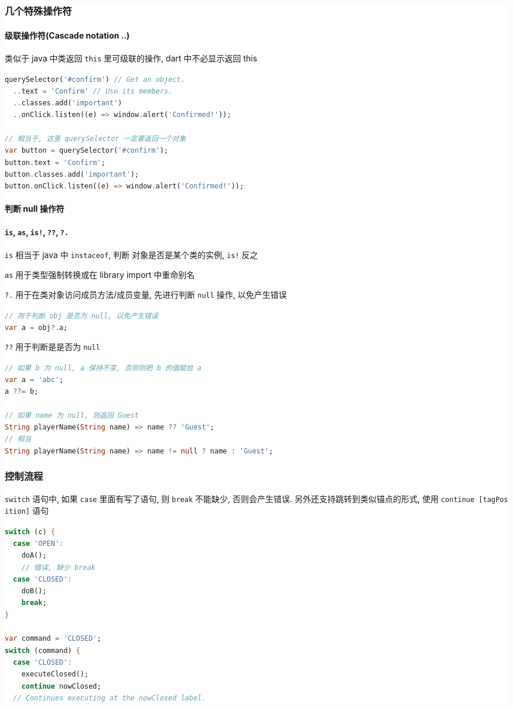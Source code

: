 ### 几个特殊操作符

#### 级联操作符(Cascade notation ..)

类似于 java 中类返回 `this` 里可级联的操作, dart 中不必显示返回 this

```dart
querySelector('#confirm') // Get an object.
  ..text = 'Confirm' // Use its members.
  ..classes.add('important')
  ..onClick.listen((e) => window.alert('Confirmed!'));

// 相当于, 这里 querySelector 一定要返回一个对象
var button = querySelector('#confirm');
button.text = 'Confirm';
button.classes.add('important');
button.onClick.listen((e) => window.alert('Confirmed!'));
```

#### 判断 null 操作符

#### `is`, `as`, `is!`, `??`, `?.`

`is` 相当于 java 中 `instaceof`, 判断 对象是否是某个类的实例, `is!` 反之

`as` 用于类型强制转换或在 library import 中重命别名

`?.` 用于在类对象访问成员方法/成员变量, 先进行判断 `null` 操作, 以免产生错误

```dart
// 用于判断 obj 是否为 null, 以免产生错误
var a = obj?.a;
```

`??` 用于判断是是否为 `null`

```dart
// 如果 b 为 null, a 保持不变, 否则则把 b 的值赋给 a
var a = 'abc';
a ??= b;

// 如果 name 为 null, 则返回 Guest
String playerName(String name) => name ?? 'Guest';
// 相当
String playerName(String name) => name != null ? name : 'Guest';
```

### 控制流程

`switch` 语句中, 如果  `case` 里面有写了语句, 则 `break` 不能缺少, 否则会产生错误. 另外还支持跳转到类似锚点的形式, 使用 `continue [tagPosition]` 语句

```dart
switch (c) {
  case 'OPEN':
    doA();
    // 错误, 缺少 break
  case 'CLOSED':
    doB();
    break;
}

var command = 'CLOSED';
switch (command) {
  case 'CLOSED':
    executeClosed();
    continue nowClosed;
  // Continues executing at the nowClosed label.

```